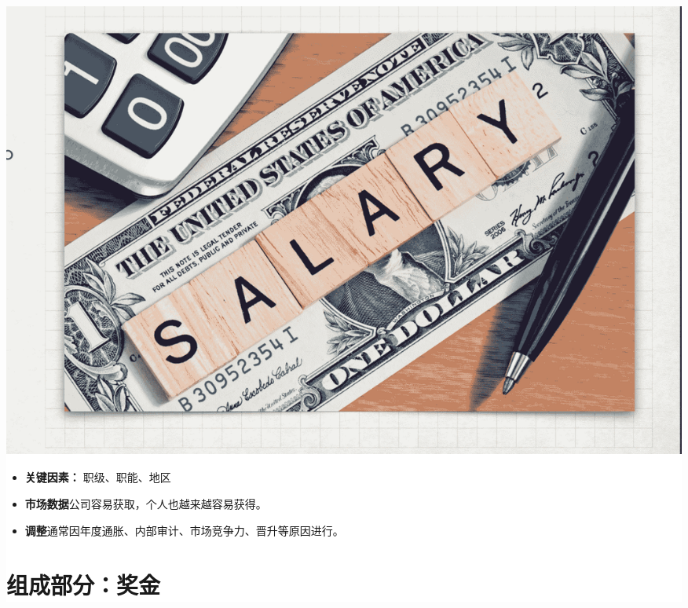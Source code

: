 ![56_Image_0.Png](img/56_Image_0.Png)

- **关键因素：** 职级、职能、地区

- **市场数据**公司容易获取，个人也越来越容易获得。

- **调整**通常因年度通胀、内部审计、市场竞争力、晋升等原因进行。

# 组成部分：奖金
